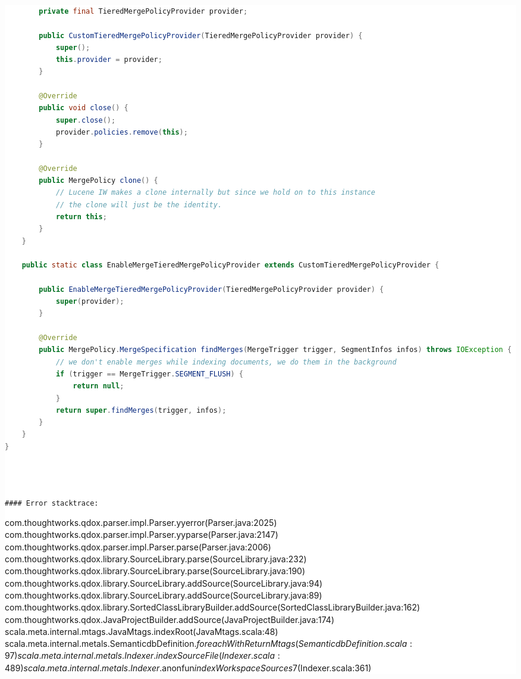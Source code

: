 ```java
        private final TieredMergePolicyProvider provider;

        public CustomTieredMergePolicyProvider(TieredMergePolicyProvider provider) {
            super();
            this.provider = provider;
        }

        @Override
        public void close() {
            super.close();
            provider.policies.remove(this);
        }
        
        @Override
        public MergePolicy clone() {
            // Lucene IW makes a clone internally but since we hold on to this instance 
            // the clone will just be the identity.
            return this;
        }
    }

    public static class EnableMergeTieredMergePolicyProvider extends CustomTieredMergePolicyProvider {

        public EnableMergeTieredMergePolicyProvider(TieredMergePolicyProvider provider) {
            super(provider);
        }

        @Override
        public MergePolicy.MergeSpecification findMerges(MergeTrigger trigger, SegmentInfos infos) throws IOException {
            // we don't enable merges while indexing documents, we do them in the background
            if (trigger == MergeTrigger.SEGMENT_FLUSH) {
                return null;
            }
            return super.findMerges(trigger, infos);
        }
    }
}

```

```



#### Error stacktrace:

```
com.thoughtworks.qdox.parser.impl.Parser.yyerror(Parser.java:2025)
	com.thoughtworks.qdox.parser.impl.Parser.yyparse(Parser.java:2147)
	com.thoughtworks.qdox.parser.impl.Parser.parse(Parser.java:2006)
	com.thoughtworks.qdox.library.SourceLibrary.parse(SourceLibrary.java:232)
	com.thoughtworks.qdox.library.SourceLibrary.parse(SourceLibrary.java:190)
	com.thoughtworks.qdox.library.SourceLibrary.addSource(SourceLibrary.java:94)
	com.thoughtworks.qdox.library.SourceLibrary.addSource(SourceLibrary.java:89)
	com.thoughtworks.qdox.library.SortedClassLibraryBuilder.addSource(SortedClassLibraryBuilder.java:162)
	com.thoughtworks.qdox.JavaProjectBuilder.addSource(JavaProjectBuilder.java:174)
	scala.meta.internal.mtags.JavaMtags.indexRoot(JavaMtags.scala:48)
	scala.meta.internal.metals.SemanticdbDefinition$.foreachWithReturnMtags(SemanticdbDefinition.scala:97)
	scala.meta.internal.metals.Indexer.indexSourceFile(Indexer.scala:489)
	scala.meta.internal.metals.Indexer.$anonfun$indexWorkspaceSources$7(Indexer.scala:361)